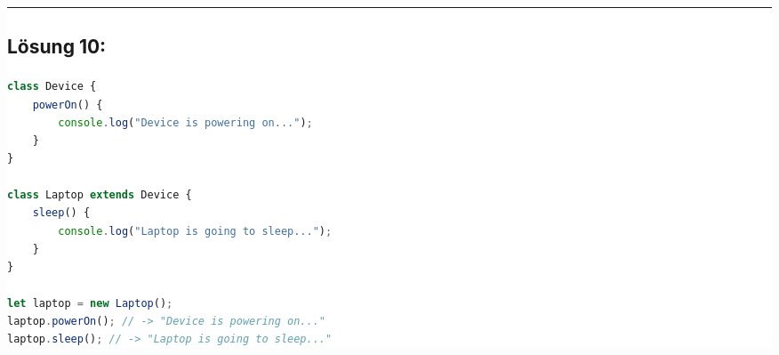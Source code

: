 
---

## Lösung 10:
```javascript
class Device {
    powerOn() {
        console.log("Device is powering on...");
    }
}

class Laptop extends Device {
    sleep() {
        console.log("Laptop is going to sleep...");
    }
}

let laptop = new Laptop();
laptop.powerOn(); // -> "Device is powering on..."
laptop.sleep(); // -> "Laptop is going to sleep..."
```

